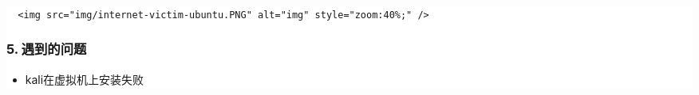       <img src="img/internet-victim-ubuntu.PNG" alt="img" style="zoom:40%;" />

### 5. 遇到的问题

- kali在虚拟机上安装失败
